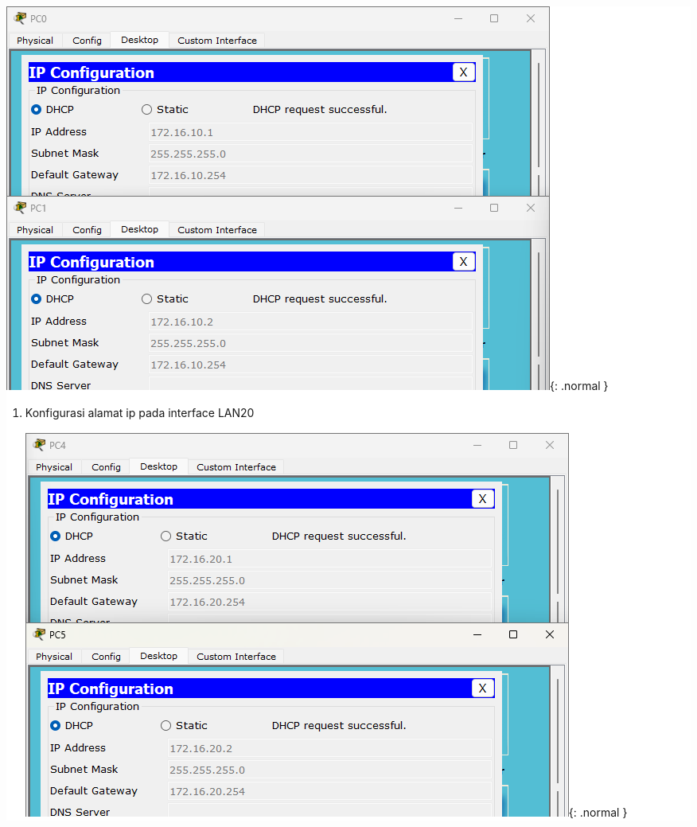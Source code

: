    ![Life is My Campus](/assets/img/2023-03-12-konfigurasi-redistribution-routing-pada-cisco-packet-tracer/02.png){: .normal }

1. Konfigurasi alamat ip pada interface LAN20

   ![Life is My Campus](/assets/img/2023-03-12-konfigurasi-redistribution-routing-pada-cisco-packet-tracer/03.png){: .normal }
